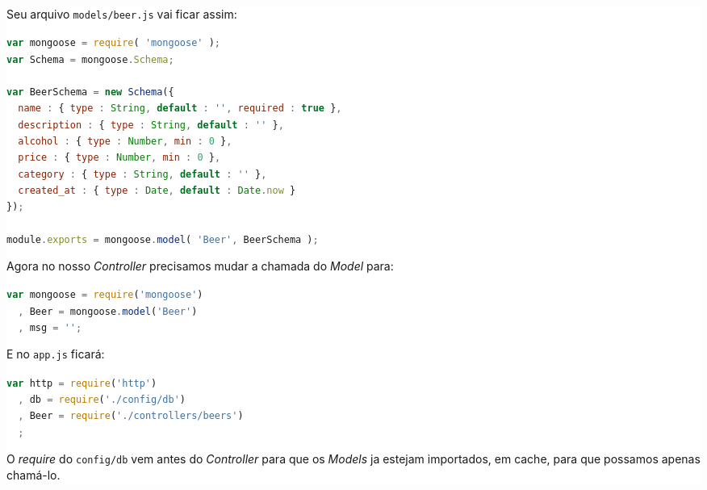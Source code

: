 Seu arquivo `models/beer.js` vai ficar assim:

```js
var mongoose = require( 'mongoose' );
var Schema = mongoose.Schema;

var BeerSchema = new Schema({
  name : { type : String, default : '', required : true },
  description : { type : String, default : '' },
  alcohol : { type : Number, min : 0 },
  price : { type : Number, min : 0 },
  category : { type : String, default : '' },
  created_at : { type : Date, default : Date.now }
});

module.exports = mongoose.model( 'Beer', BeerSchema );
```

Agora no nosso *Controller* precisamos mudar a chamada do *Model* para:

```js
var mongoose = require('mongoose')
  , Beer = mongoose.model('Beer')
  , msg = '';
```

E no `app.js` ficará:

```js
var http = require('http')
  , db = require('./config/db')
  , Beer = require('./controllers/beers')
  ;
```

O *require* do `config/db` vem antes do *Controller* para que os *Models* ja estejam importados, em cache, para que possamos apenas chamá-lo.